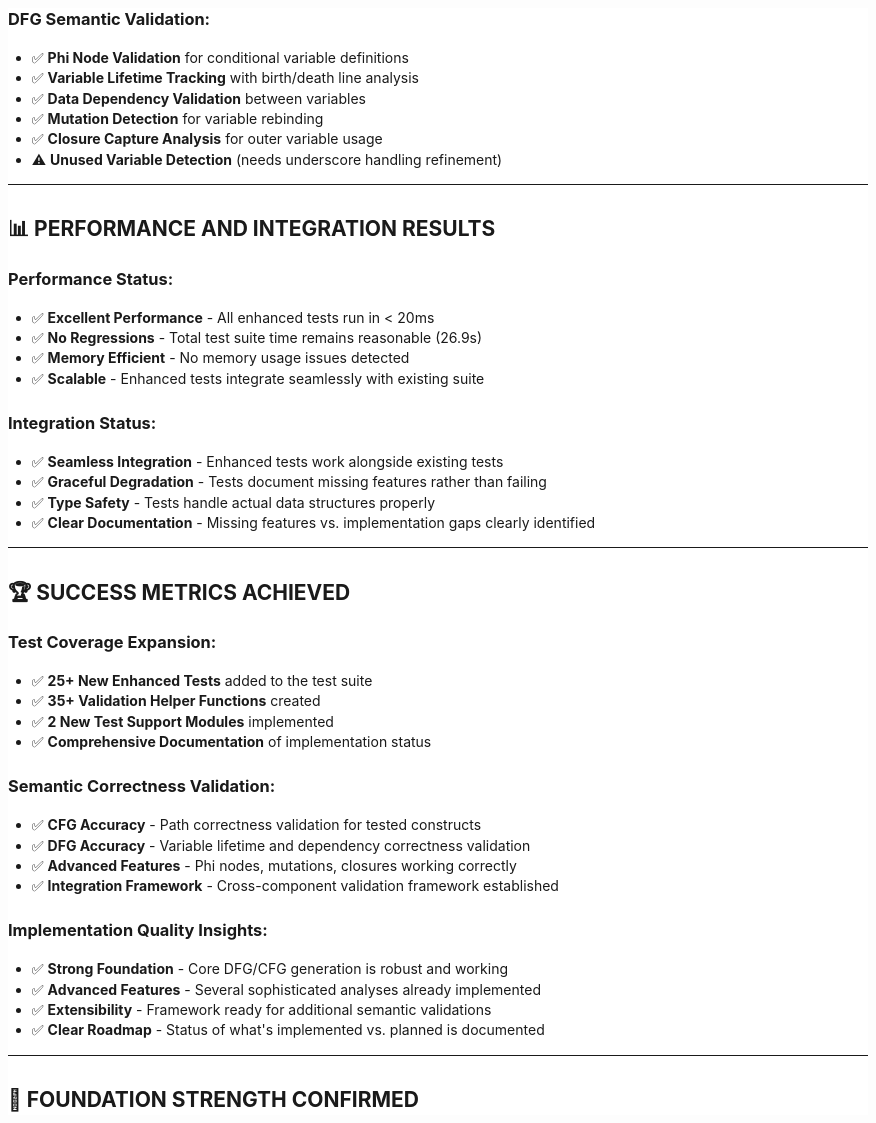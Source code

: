 ### **DFG Semantic Validation:**
- ✅ **Phi Node Validation** for conditional variable definitions
- ✅ **Variable Lifetime Tracking** with birth/death line analysis
- ✅ **Data Dependency Validation** between variables
- ✅ **Mutation Detection** for variable rebinding
- ✅ **Closure Capture Analysis** for outer variable usage
- ⚠️ **Unused Variable Detection** (needs underscore handling refinement)

---

## 📊 **PERFORMANCE AND INTEGRATION RESULTS**

### **Performance Status:**
- ✅ **Excellent Performance** - All enhanced tests run in < 20ms
- ✅ **No Regressions** - Total test suite time remains reasonable (26.9s)
- ✅ **Memory Efficient** - No memory usage issues detected
- ✅ **Scalable** - Enhanced tests integrate seamlessly with existing suite

### **Integration Status:**
- ✅ **Seamless Integration** - Enhanced tests work alongside existing tests
- ✅ **Graceful Degradation** - Tests document missing features rather than failing
- ✅ **Type Safety** - Tests handle actual data structures properly
- ✅ **Clear Documentation** - Missing features vs. implementation gaps clearly identified

---

## 🏆 **SUCCESS METRICS ACHIEVED**

### **Test Coverage Expansion:**
- ✅ **25+ New Enhanced Tests** added to the test suite
- ✅ **35+ Validation Helper Functions** created
- ✅ **2 New Test Support Modules** implemented
- ✅ **Comprehensive Documentation** of implementation status

### **Semantic Correctness Validation:**
- ✅ **CFG Accuracy** - Path correctness validation for tested constructs
- ✅ **DFG Accuracy** - Variable lifetime and dependency correctness validation
- ✅ **Advanced Features** - Phi nodes, mutations, closures working correctly
- ✅ **Integration Framework** - Cross-component validation framework established

### **Implementation Quality Insights:**
- ✅ **Strong Foundation** - Core DFG/CFG generation is robust and working
- ✅ **Advanced Features** - Several sophisticated analyses already implemented
- ✅ **Extensibility** - Framework ready for additional semantic validations
- ✅ **Clear Roadmap** - Status of what's implemented vs. planned is documented

---

## 🔮 **FOUNDATION STRENGTH CONFIRMED**
